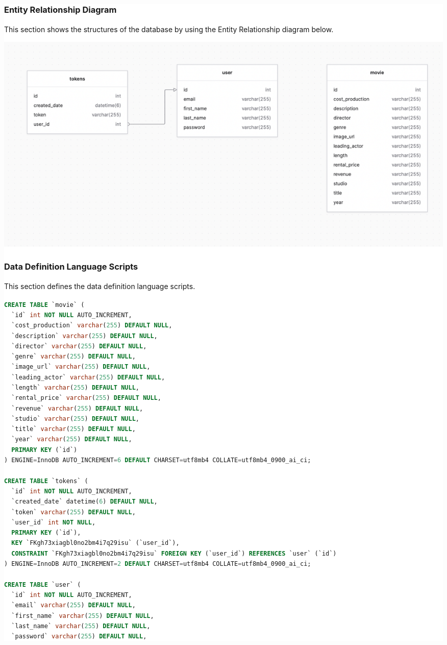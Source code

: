 ### Entity Relationship Diagram

This section shows the structures of the database by using the Entity Relationship diagram below.

![ER Diagram](./images/ERDiagram.png)

### Data Definition Language Scripts

This section defines the data definition language scripts.

```SQL
CREATE TABLE `movie` (
  `id` int NOT NULL AUTO_INCREMENT,
  `cost_production` varchar(255) DEFAULT NULL,
  `description` varchar(255) DEFAULT NULL,
  `director` varchar(255) DEFAULT NULL,
  `genre` varchar(255) DEFAULT NULL,
  `image_url` varchar(255) DEFAULT NULL,
  `leading_actor` varchar(255) DEFAULT NULL,
  `length` varchar(255) DEFAULT NULL,
  `rental_price` varchar(255) DEFAULT NULL,
  `revenue` varchar(255) DEFAULT NULL,
  `studio` varchar(255) DEFAULT NULL,
  `title` varchar(255) DEFAULT NULL,
  `year` varchar(255) DEFAULT NULL,
  PRIMARY KEY (`id`)
) ENGINE=InnoDB AUTO_INCREMENT=6 DEFAULT CHARSET=utf8mb4 COLLATE=utf8mb4_0900_ai_ci;

CREATE TABLE `tokens` (
  `id` int NOT NULL AUTO_INCREMENT,
  `created_date` datetime(6) DEFAULT NULL,
  `token` varchar(255) DEFAULT NULL,
  `user_id` int NOT NULL,
  PRIMARY KEY (`id`),
  KEY `FKgh73xiagbl0no2bm4i7q29isu` (`user_id`),
  CONSTRAINT `FKgh73xiagbl0no2bm4i7q29isu` FOREIGN KEY (`user_id`) REFERENCES `user` (`id`)
) ENGINE=InnoDB AUTO_INCREMENT=2 DEFAULT CHARSET=utf8mb4 COLLATE=utf8mb4_0900_ai_ci;

CREATE TABLE `user` (
  `id` int NOT NULL AUTO_INCREMENT,
  `email` varchar(255) DEFAULT NULL,
  `first_name` varchar(255) DEFAULT NULL,
  `last_name` varchar(255) DEFAULT NULL,
  `password` varchar(255) DEFAULT NULL,
```